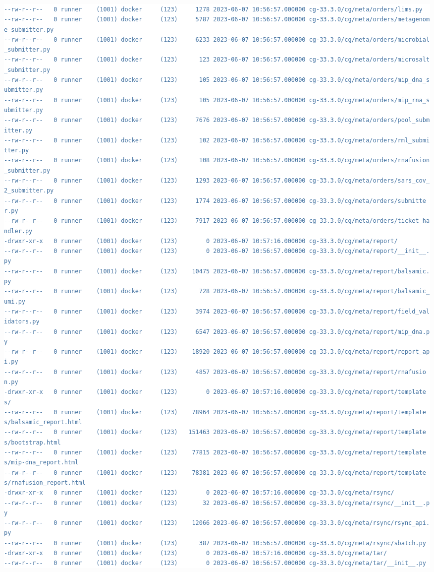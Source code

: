```diff
--rw-r--r--   0 runner    (1001) docker     (123)     1278 2023-06-07 10:56:57.000000 cg-33.3.0/cg/meta/orders/lims.py
--rw-r--r--   0 runner    (1001) docker     (123)     5787 2023-06-07 10:56:57.000000 cg-33.3.0/cg/meta/orders/metagenome_submitter.py
--rw-r--r--   0 runner    (1001) docker     (123)     6233 2023-06-07 10:56:57.000000 cg-33.3.0/cg/meta/orders/microbial_submitter.py
--rw-r--r--   0 runner    (1001) docker     (123)      123 2023-06-07 10:56:57.000000 cg-33.3.0/cg/meta/orders/microsalt_submitter.py
--rw-r--r--   0 runner    (1001) docker     (123)      105 2023-06-07 10:56:57.000000 cg-33.3.0/cg/meta/orders/mip_dna_submitter.py
--rw-r--r--   0 runner    (1001) docker     (123)      105 2023-06-07 10:56:57.000000 cg-33.3.0/cg/meta/orders/mip_rna_submitter.py
--rw-r--r--   0 runner    (1001) docker     (123)     7676 2023-06-07 10:56:57.000000 cg-33.3.0/cg/meta/orders/pool_submitter.py
--rw-r--r--   0 runner    (1001) docker     (123)      102 2023-06-07 10:56:57.000000 cg-33.3.0/cg/meta/orders/rml_submitter.py
--rw-r--r--   0 runner    (1001) docker     (123)      108 2023-06-07 10:56:57.000000 cg-33.3.0/cg/meta/orders/rnafusion_submitter.py
--rw-r--r--   0 runner    (1001) docker     (123)     1293 2023-06-07 10:56:57.000000 cg-33.3.0/cg/meta/orders/sars_cov_2_submitter.py
--rw-r--r--   0 runner    (1001) docker     (123)     1774 2023-06-07 10:56:57.000000 cg-33.3.0/cg/meta/orders/submitter.py
--rw-r--r--   0 runner    (1001) docker     (123)     7917 2023-06-07 10:56:57.000000 cg-33.3.0/cg/meta/orders/ticket_handler.py
-drwxr-xr-x   0 runner    (1001) docker     (123)        0 2023-06-07 10:57:16.000000 cg-33.3.0/cg/meta/report/
--rw-r--r--   0 runner    (1001) docker     (123)        0 2023-06-07 10:56:57.000000 cg-33.3.0/cg/meta/report/__init__.py
--rw-r--r--   0 runner    (1001) docker     (123)    10475 2023-06-07 10:56:57.000000 cg-33.3.0/cg/meta/report/balsamic.py
--rw-r--r--   0 runner    (1001) docker     (123)      728 2023-06-07 10:56:57.000000 cg-33.3.0/cg/meta/report/balsamic_umi.py
--rw-r--r--   0 runner    (1001) docker     (123)     3974 2023-06-07 10:56:57.000000 cg-33.3.0/cg/meta/report/field_validators.py
--rw-r--r--   0 runner    (1001) docker     (123)     6547 2023-06-07 10:56:57.000000 cg-33.3.0/cg/meta/report/mip_dna.py
--rw-r--r--   0 runner    (1001) docker     (123)    18920 2023-06-07 10:56:57.000000 cg-33.3.0/cg/meta/report/report_api.py
--rw-r--r--   0 runner    (1001) docker     (123)     4857 2023-06-07 10:56:57.000000 cg-33.3.0/cg/meta/report/rnafusion.py
-drwxr-xr-x   0 runner    (1001) docker     (123)        0 2023-06-07 10:57:16.000000 cg-33.3.0/cg/meta/report/templates/
--rw-r--r--   0 runner    (1001) docker     (123)    78964 2023-06-07 10:56:57.000000 cg-33.3.0/cg/meta/report/templates/balsamic_report.html
--rw-r--r--   0 runner    (1001) docker     (123)   151463 2023-06-07 10:56:57.000000 cg-33.3.0/cg/meta/report/templates/bootstrap.html
--rw-r--r--   0 runner    (1001) docker     (123)    77815 2023-06-07 10:56:57.000000 cg-33.3.0/cg/meta/report/templates/mip-dna_report.html
--rw-r--r--   0 runner    (1001) docker     (123)    78381 2023-06-07 10:56:57.000000 cg-33.3.0/cg/meta/report/templates/rnafusion_report.html
-drwxr-xr-x   0 runner    (1001) docker     (123)        0 2023-06-07 10:57:16.000000 cg-33.3.0/cg/meta/rsync/
--rw-r--r--   0 runner    (1001) docker     (123)       32 2023-06-07 10:56:57.000000 cg-33.3.0/cg/meta/rsync/__init__.py
--rw-r--r--   0 runner    (1001) docker     (123)    12066 2023-06-07 10:56:57.000000 cg-33.3.0/cg/meta/rsync/rsync_api.py
--rw-r--r--   0 runner    (1001) docker     (123)      387 2023-06-07 10:56:57.000000 cg-33.3.0/cg/meta/rsync/sbatch.py
-drwxr-xr-x   0 runner    (1001) docker     (123)        0 2023-06-07 10:57:16.000000 cg-33.3.0/cg/meta/tar/
--rw-r--r--   0 runner    (1001) docker     (123)        0 2023-06-07 10:56:57.000000 cg-33.3.0/cg/meta/tar/__init__.py
```